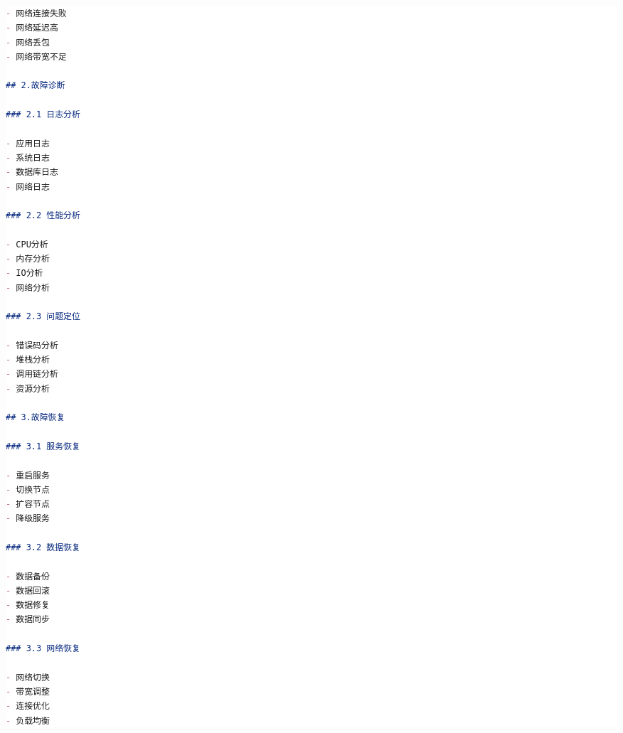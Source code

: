 ```markdown
- 网络连接失败
- 网络延迟高
- 网络丢包
- 网络带宽不足

## 2.故障诊断

### 2.1 日志分析

- 应用日志
- 系统日志
- 数据库日志
- 网络日志

### 2.2 性能分析

- CPU分析
- 内存分析
- IO分析
- 网络分析

### 2.3 问题定位

- 错误码分析
- 堆栈分析
- 调用链分析
- 资源分析

## 3.故障恢复

### 3.1 服务恢复

- 重启服务
- 切换节点
- 扩容节点
- 降级服务

### 3.2 数据恢复

- 数据备份
- 数据回滚
- 数据修复
- 数据同步

### 3.3 网络恢复

- 网络切换
- 带宽调整
- 连接优化
- 负载均衡
```
